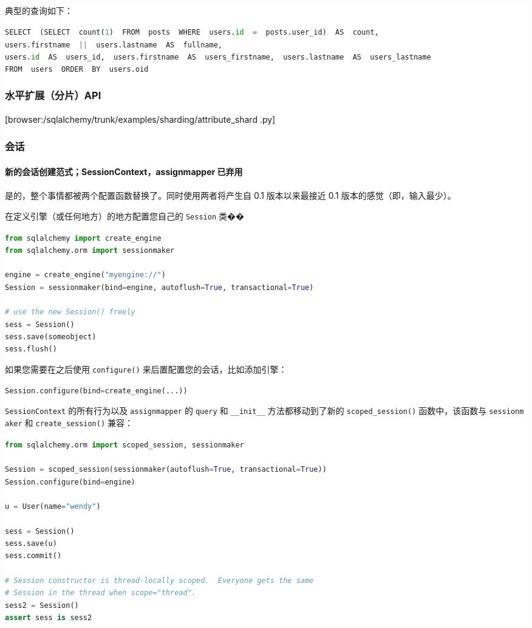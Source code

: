 典型的查询如下：

```py
SELECT  (SELECT  count(1)  FROM  posts  WHERE  users.id  =  posts.user_id)  AS  count,
users.firstname  ||  users.lastname  AS  fullname,
users.id  AS  users_id,  users.firstname  AS  users_firstname,  users.lastname  AS  users_lastname
FROM  users  ORDER  BY  users.oid
```

### 水平扩展（分片）API

[browser:/sqlalchemy/trunk/examples/sharding/attribute_shard .py]

### 会话

#### 新的会话创建范式；SessionContext，assignmapper 已弃用

是的，整个事情都被两个配置函数替换了。同时使用两者将产生自 0.1 版本以来最接近 0.1 版本的感觉（即，输入最少）。

在定义引擎（或任何地方）的地方配置您自己的 `Session` 类��

```py
from sqlalchemy import create_engine
from sqlalchemy.orm import sessionmaker

engine = create_engine("myengine://")
Session = sessionmaker(bind=engine, autoflush=True, transactional=True)

# use the new Session() freely
sess = Session()
sess.save(someobject)
sess.flush()
```

如果您需要在之后使用 `configure()` 来后置配置您的会话，比如添加引擎：

```py
Session.configure(bind=create_engine(...))
```

`SessionContext` 的所有行为以及 `assignmapper` 的 `query` 和 `__init__` 方法都移动到了新的 `scoped_session()` 函数中，该函数与 `sessionmaker` 和 `create_session()` 兼容：

```py
from sqlalchemy.orm import scoped_session, sessionmaker

Session = scoped_session(sessionmaker(autoflush=True, transactional=True))
Session.configure(bind=engine)

u = User(name="wendy")

sess = Session()
sess.save(u)
sess.commit()

# Session constructor is thread-locally scoped.  Everyone gets the same
# Session in the thread when scope="thread".
sess2 = Session()
assert sess is sess2
```
